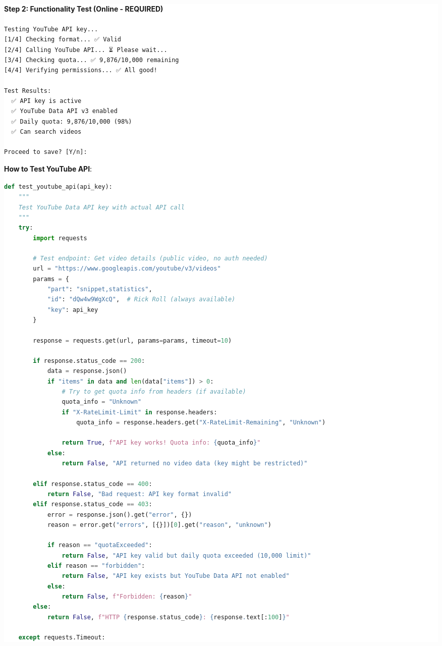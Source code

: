 #### Step 2: Functionality Test (Online - REQUIRED)
```
Testing YouTube API key...
[1/4] Checking format... ✅ Valid
[2/4] Calling YouTube API... ⏳ Please wait...
[3/4] Checking quota... ✅ 9,876/10,000 remaining
[4/4] Verifying permissions... ✅ All good!

Test Results:
  ✅ API key is active
  ✅ YouTube Data API v3 enabled
  ✅ Daily quota: 9,876/10,000 (98%)
  ✅ Can search videos
  
Proceed to save? [Y/n]:
```

**How to Test YouTube API**:
```python
def test_youtube_api(api_key):
    """
    Test YouTube Data API key with actual API call
    """
    try:
        import requests
        
        # Test endpoint: Get video details (public video, no auth needed)
        url = "https://www.googleapis.com/youtube/v3/videos"
        params = {
            "part": "snippet,statistics",
            "id": "dQw4w9WgXcQ",  # Rick Roll (always available)
            "key": api_key
        }
        
        response = requests.get(url, params=params, timeout=10)
        
        if response.status_code == 200:
            data = response.json()
            if "items" in data and len(data["items"]) > 0:
                # Try to get quota info from headers (if available)
                quota_info = "Unknown"
                if "X-RateLimit-Limit" in response.headers:
                    quota_info = response.headers.get("X-RateLimit-Remaining", "Unknown")
                
                return True, f"API key works! Quota info: {quota_info}"
            else:
                return False, "API returned no video data (key might be restricted)"
                
        elif response.status_code == 400:
            return False, "Bad request: API key format invalid"
        elif response.status_code == 403:
            error = response.json().get("error", {})
            reason = error.get("errors", [{}])[0].get("reason", "unknown")
            
            if reason == "quotaExceeded":
                return False, "API key valid but daily quota exceeded (10,000 limit)"
            elif reason == "forbidden":
                return False, "API key exists but YouTube Data API not enabled"
            else:
                return False, f"Forbidden: {reason}"
        else:
            return False, f"HTTP {response.status_code}: {response.text[:100]}"
            
    except requests.Timeout:
```